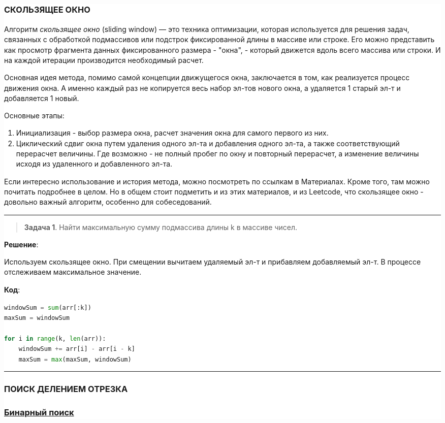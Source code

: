 ### СКОЛЬЗЯЩЕЕ ОКНО ###
<a id="anchor_slidingwin"></a>

Алгоритм *скользящее окно* (sliding window) — это техника оптимизации,
которая используется для решения задач, связанных с обработкой
подмассивов или подстрок фиксированной длины в массиве или строке. Его
можно представить как просмотр фрагмента данных фиксированного размера -
"окна", - который движется вдоль всего массива или строки. И на каждой
итерации производится необходимый расчет.

Основная идея метода, помимо самой концепции движущегося окна,
заключается в том, как реализуется процесс движения окна. А именно
каждый раз не копируется весь набор эл-тов нового окна, а удаляется 1
старый эл-т и добавляется 1 новый.

Основные этапы:

1. Инициализация - выбор размера окна, расчет значения окна для самого
    первого из них.
2. Циклический сдвиг окна путем удаления одного эл-та и добавления
    одного эл-та, а также соответствующий перерасчет величины. Где
    возможно - не полный пробег по окну и повторный перерасчет, а
    изменение величины исходя из удаленного и добавленного эл-та.

Если интересно использование и история метода, можно посмотреть по
ссылкам в Материалах. Кроме того, там можно почитать подробнее в целом.
Но в общем стоит подметить и из этих материалов, и из Leetcode, что
скользящее окно - довольно важный алгоритм, особенно для собеседований.
________________________________________________________________________

> **Задача 1**. Найти максимальную сумму подмассива длины k в массиве
чисел.

**Решение**:

Используем скользящее окно. При смещении вычитаем удаляемый эл-т и
прибавляем добавляемый эл-т. В процессе отслеживаем максимальное
значение.

**Код**:

```python
windowSum = sum(arr[:k])
maxSum = windowSum

for i in range(k, len(arr)):
    windowSum += arr[i] - arr[i - k]
    maxSum = max(maxSum, windowSum)
```
________________________________________________________________________

### ПОИСК ДЕЛЕНИЕМ ОТРЕЗКА ###
<a id="anchor_search_by_seg_div"></a>

### <u> Бинарный поиск </u> ###
<a id="anchor_bin_search"></a>
